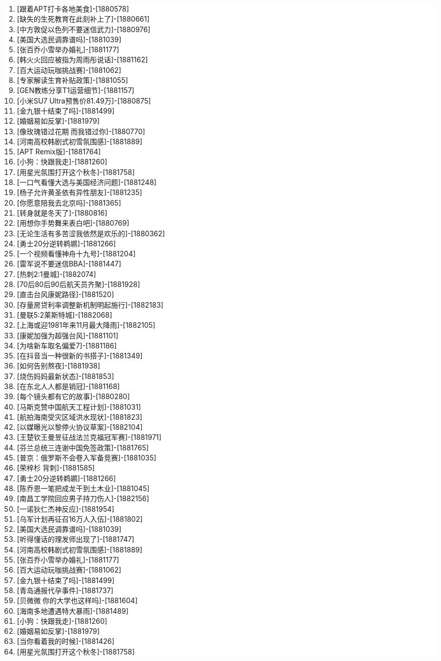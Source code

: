 1. [跟着APT打卡各地美食]-[1880578]
1. [缺失的生死教育在此刻补上了]-[1880661]
1. [中方敦促以色列不要迷信武力]-[1880976]
1. [美国大选民调靠谱吗]-[1881039]
1. [张百乔小雪举办婚礼]-[1881177]
1. [韩火火回应被指为周雨彤说话]-[1881162]
1. [百大运动玩咖挑战赛]-[1881062]
1. [专家解读生育补贴政策]-[1881055]
1. [GEN教练分享T1运营细节]-[1881157]
1. [小米SU7 Ultra预售价81.49万]-[1880875]
1. [金九银十结束了吗]-[1881499]
1. [婚姻易如反掌]-[1881979]
1. [像玫瑰错过花期 而我错过你]-[1880770]
1. [河南高校韩剧式初雪氛围感]-[1881889]
1. [APT Remix版]-[1881764]
1. [小狗：快跟我走]-[1881260]
1. [用星光氛围打开这个秋冬]-[1881758]
1. [一口气看懂大选与美国经济问题]-[1881248]
1. [杨子允许黄圣依有异性朋友]-[1881235]
1. [你愿意陪我去北京吗]-[1881365]
1. [转身就是冬天了]-[1880816]
1. [用想你手势舞来表白吧]-[1880769]
1. [无论生活有多苦涩我依然是欢乐的]-[1880362]
1. [勇士20分逆转鹈鹕]-[1881266]
1. [一个视频看懂神舟十九号]-[1881204]
1. [雷军说不要迷信BBA]-[1881447]
1. [热刺2:1曼城]-[1882074]
1. [70后80后90后航天员齐聚]-[1881928]
1. [直击台风康妮路径]-[1881520]
1. [存量房贷利率调整新机制明起施行]-[1882183]
1. [曼联5:2莱斯特城]-[1882068]
1. [上海或迎1981年来11月最大降雨]-[1882105]
1. [康妮加强为超强台风]-[1881101]
1. [为啥新车取名偏爱7]-[1881186]
1. [在抖音当一种很新的书搭子]-[1881349]
1. [如何告别熬夜]-[1881938]
1. [烧伤妈妈最新状态]-[1881853]
1. [在东北人人都是销冠]-[1881168]
1. [每个镜头都有它的故事]-[1880280]
1. [马斯克赞中国航天工程计划]-[1881031]
1. [航拍海南受灾区域洪水现状]-[1881823]
1. [以媒曝光以黎停火协议草案]-[1882104]
1. [王楚钦王曼昱征战法兰克福冠军赛]-[1881971]
1. [芬兰总统三连谢中国免签政策]-[1881765]
1. [普京：俄罗斯不会卷入军备竞赛]-[1881035]
1. [荣梓杉 背刺]-[1881585]
1. [勇士20分逆转鹈鹕]-[1881266]
1. [陈乔恩一笔把成龙干到土木业]-[1881045]
1. [南昌工学院回应男子持刀伤人]-[1882156]
1. [一诺狄仁杰神反应]-[1881954]
1. [乌军计划再征召16万人入伍]-[1881802]
1. [美国大选民调靠谱吗]-[1881039]
1. [听得懂话的理发师出现了]-[1881747]
1. [河南高校韩剧式初雪氛围感]-[1881889]
1. [张百乔小雪举办婚礼]-[1881177]
1. [百大运动玩咖挑战赛]-[1881062]
1. [金九银十结束了吗]-[1881499]
1. [青岛通报代孕事件]-[1881737]
1. [贝微微 你的大学也这样吗]-[1881604]
1. [海南多地遭遇特大暴雨]-[1881489]
1. [小狗：快跟我走]-[1881260]
1. [婚姻易如反掌]-[1881979]
1. [当你看着我的时候]-[1881426]
1. [用星光氛围打开这个秋冬]-[1881758]